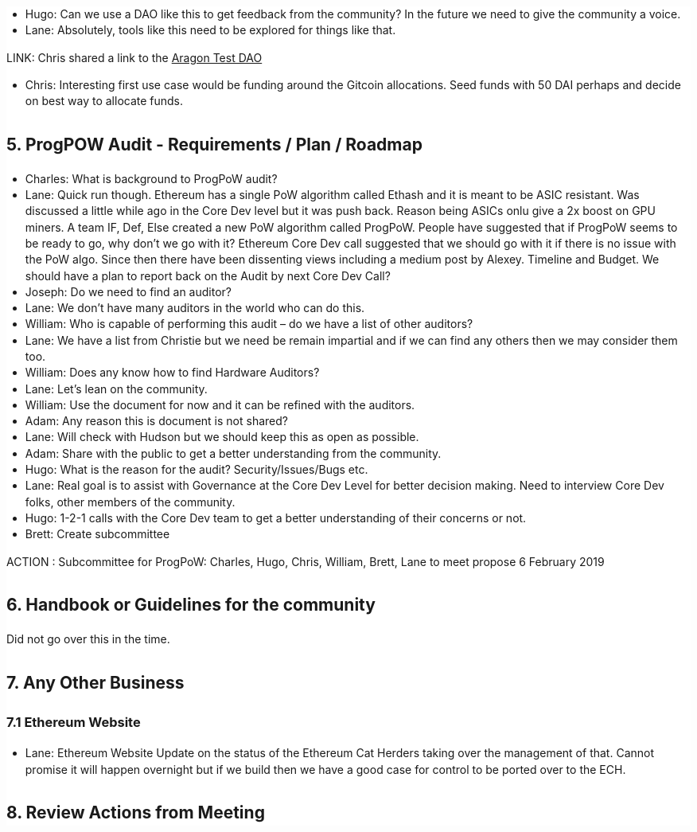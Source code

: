 - Hugo: Can we use a DAO like this to get feedback from the community? In the future we need to give the community a voice.
- Lane: Absolutely, tools like this need to be explored for things like that.

LINK: Chris shared a link to the [Aragon Test DAO](https://rinkeby.aragon.org/#/ethcatherderstest.aragonid.eth/0x84d4b3148383f2d8d900c44faf041a4dba53b007)

- Chris: Interesting first use case would be funding around the Gitcoin allocations. Seed funds with 50 DAI perhaps and decide on best way to allocate funds.

## 5. ProgPOW Audit - Requirements / Plan / Roadmap

- Charles: What is background to ProgPoW audit?
- Lane: Quick run though. Ethereum has a single PoW algorithm called Ethash and it is meant to be ASIC resistant. Was discussed a little while ago in the Core Dev level but it was push back. Reason being ASICs onlu give a 2x boost on GPU miners. A team IF, Def, Else created a new PoW algorithm called ProgPoW. People have suggested that if ProgPoW seems to be ready to go, why don’t we go with it? Ethereum Core Dev call suggested that we should go with it if there is no issue with the PoW algo. Since then there have been dissenting views including a medium post by Alexey. Timeline and Budget. 
We should have a plan to report back on the Audit by next Core Dev Call?
- Joseph: Do we need to find an auditor? 
- Lane: We don’t have many auditors in the world who can do this.
- William: Who is capable of performing this audit – do we have a list of other auditors?
- Lane: We have a list from Christie but we need be remain impartial and if we can find any others then we may consider them too.
- William: Does any know how to find Hardware Auditors?
- Lane: Let’s lean on the community.
- William: Use the document for now and it can be refined with the auditors.
- Adam: Any reason this is document is not shared?
- Lane: Will check with Hudson but we should keep this as open as possible.
- Adam: Share with the public to get a better understanding from the community.
- Hugo: What is the reason for the audit? Security/Issues/Bugs etc.
- Lane: Real goal is to assist with Governance at the Core Dev Level for better decision making. Need to interview Core Dev folks, other members of the community.
- Hugo: 1-2-1 calls with the Core Dev team to get a better understanding of their concerns or not.
- Brett: Create subcommittee

ACTION : Subcommittee for ProgPoW: Charles, Hugo, Chris, William, Brett, Lane to meet propose 6 February 2019

## 6. Handbook or Guidelines for the community 

Did not go over this in the time.

## 7. Any Other Business

### 7.1 Ethereum Website
- Lane: Ethereum Website Update on the status of the Ethereum Cat Herders taking over the management of that. Cannot promise it will happen overnight but if we build then we have a good case for control to be ported over to the ECH.

## 8. Review Actions from Meeting
